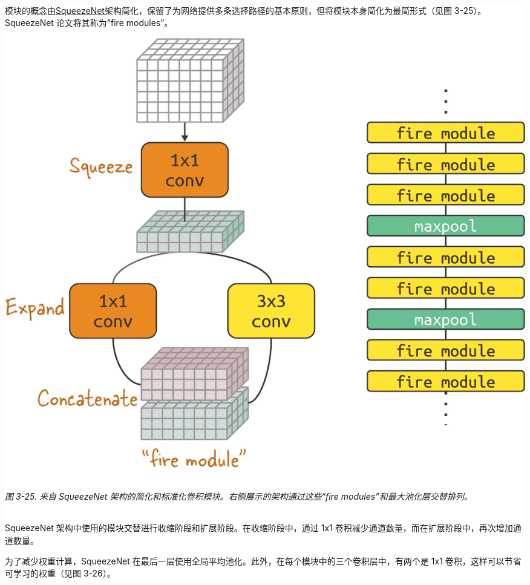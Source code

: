 模块的概念由[SqueezeNet](https://arxiv.org/abs/1602.07360)架构简化，保留了为网络提供多条选择路径的基本原则，但将模块本身简化为最简形式（见图 3-25）。SqueezeNet 论文将其称为“fire modules”。

![](img/pmlc_0325.png)

###### 图 3-25\. 来自 SqueezeNet 架构的简化和标准化卷积模块。右侧展示的架构通过这些“fire modules”和最大池化层交替排列。

SqueezeNet 架构中使用的模块交替进行收缩阶段和扩展阶段。在收缩阶段中，通过 1x1 卷积减少通道数量，而在扩展阶段中，再次增加通道数量。

为了减少权重计算，SqueezeNet 在最后一层使用全局平均池化。此外，在每个模块中的三个卷积层中，有两个是 1x1 卷积，这样可以节省可学习的权重（见图 3-26）。
